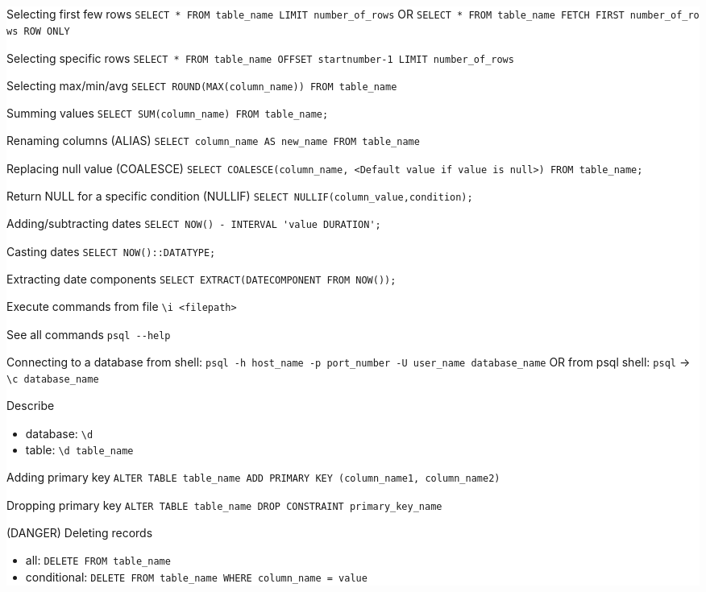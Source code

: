 

Selecting first few rows 
`SELECT * FROM table_name LIMIT number_of_rows`
OR
`SELECT * FROM table_name FETCH FIRST number_of_rows ROW ONLY`


Selecting specific rows
`SELECT * FROM table_name OFFSET startnumber-1 LIMIT number_of_rows`

Selecting max/min/avg
`SELECT ROUND(MAX(column_name)) FROM table_name`

Summing values
`SELECT SUM(column_name) FROM table_name;`

Renaming columns (ALIAS)
`SELECT column_name AS new_name FROM table_name`

Replacing null value (COALESCE)
`SELECT COALESCE(column_name, <Default value if value is null>) FROM table_name;`

Return NULL for a specific condition (NULLIF)
`SELECT NULLIF(column_value,condition);`

Adding/subtracting dates
`SELECT NOW() - INTERVAL 'value DURATION';`

Casting dates
`SELECT NOW()::DATATYPE;`

Extracting date components
`SELECT EXTRACT(DATECOMPONENT FROM NOW());`



Execute commands from file
`\i <filepath>`



See all commands
`psql --help`

Connecting to a database
from shell: `psql -h host_name -p port_number -U user_name database_name`
OR
from psql shell: `psql` -> `\c database_name`

Describe
- database: `\d`
- table: `\d table_name`

Adding primary key
`ALTER TABLE table_name ADD PRIMARY KEY (column_name1, column_name2)`

Dropping primary key
`ALTER TABLE table_name DROP CONSTRAINT primary_key_name`

(DANGER) Deleting records
- all: `DELETE FROM table_name`
- conditional: `DELETE FROM table_name WHERE column_name = value`
